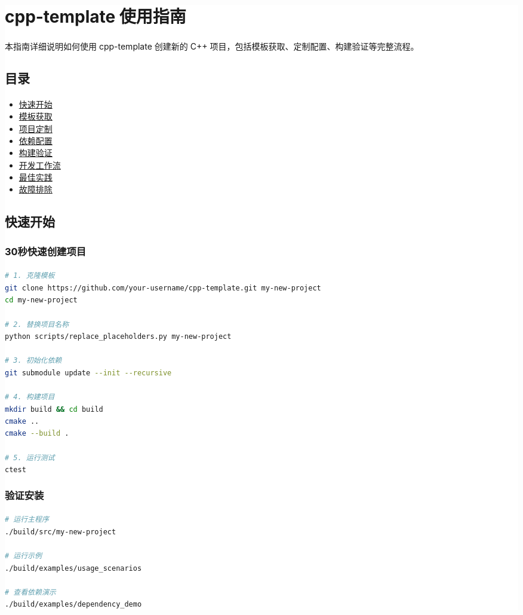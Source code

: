 # cpp-template 使用指南

本指南详细说明如何使用 cpp-template 创建新的 C++ 项目，包括模板获取、定制配置、构建验证等完整流程。

## 目录

- [快速开始](#快速开始)
- [模板获取](#模板获取)
- [项目定制](#项目定制)
- [依赖配置](#依赖配置)
- [构建验证](#构建验证)
- [开发工作流](#开发工作流)
- [最佳实践](#最佳实践)
- [故障排除](#故障排除)

## 快速开始

### 30秒快速创建项目

```bash
# 1. 克隆模板
git clone https://github.com/your-username/cpp-template.git my-new-project
cd my-new-project

# 2. 替换项目名称
python scripts/replace_placeholders.py my-new-project

# 3. 初始化依赖
git submodule update --init --recursive

# 4. 构建项目
mkdir build && cd build
cmake ..
cmake --build .

# 5. 运行测试
ctest
```

### 验证安装

```bash
# 运行主程序
./build/src/my-new-project

# 运行示例
./build/examples/usage_scenarios

# 查看依赖演示
./build/examples/dependency_demo
```

